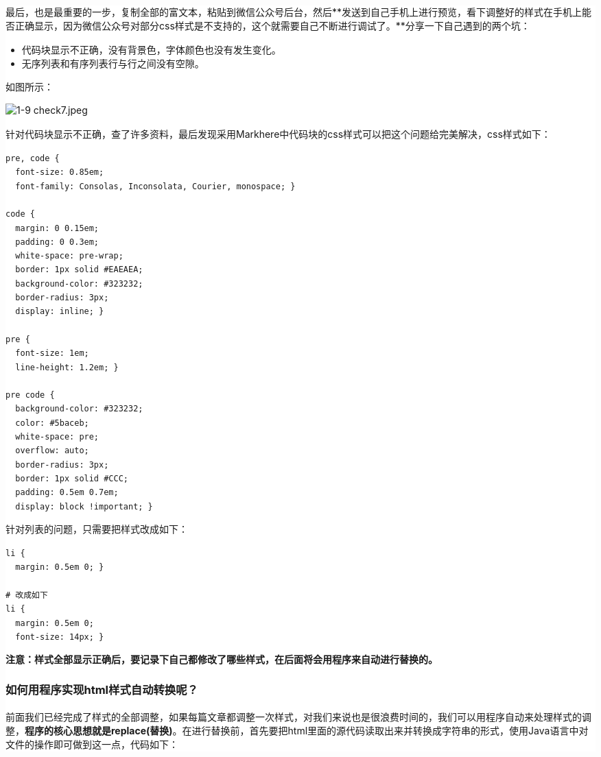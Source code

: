最后，也是最重要的一步，复制全部的富文本，粘贴到微信公众号后台，然后**发送到自己手机上进行预览，看下调整好的样式在手机上能否正确显示，因为微信公众号对部分css样式是不支持的，这个就需要自己不断进行调试了。**分享一下自己遇到的两个坑：

* 代码块显示不正确，没有背景色，字体颜色也没有发生变化。
* 无序列表和有序列表行与行之间没有空隙。

如图所示：

![1-9 check7.jpeg](http://upload-images.jianshu.io/upload_images/416556-dba83e08ce49767d.jpeg?imageMogr2/auto-orient/strip%7CimageView2/2/w/1240)

针对代码块显示不正确，查了许多资料，最后发现采用Markhere中代码块的css样式可以把这个问题给完美解决，css样式如下：

	pre, code {
  	  font-size: 0.85em;
  	  font-family: Consolas, Inconsolata, Courier, monospace; }

	code {
      margin: 0 0.15em;
      padding: 0 0.3em;
      white-space: pre-wrap;
      border: 1px solid #EAEAEA;
      background-color: #323232;
      border-radius: 3px;
      display: inline; }

	pre {
  	  font-size: 1em;
      line-height: 1.2em; }

	pre code {
  	  background-color: #323232;
  	  color: #5baceb;
  	  white-space: pre;
  	  overflow: auto;
  	  border-radius: 3px;
  	  border: 1px solid #CCC;
  	  padding: 0.5em 0.7em;
  	  display: block !important; }

针对列表的问题，只需要把样式改成如下：

	li {
  	  margin: 0.5em 0; }
  	  
  	# 改成如下
  	li {
  	  margin: 0.5em 0;
  	  font-size: 14px; }

**注意：样式全部显示正确后，要记录下自己都修改了哪些样式，在后面将会用程序来自动进行替换的。**

### 如何用程序实现html样式自动转换呢？

前面我们已经完成了样式的全部调整，如果每篇文章都调整一次样式，对我们来说也是很浪费时间的，我们可以用程序自动来处理样式的调整，**程序的核心思想就是replace(替换)**。在进行替换前，首先要把html里面的源代码读取出来并转换成字符串的形式，使用Java语言中对文件的操作即可做到这一点，代码如下：
